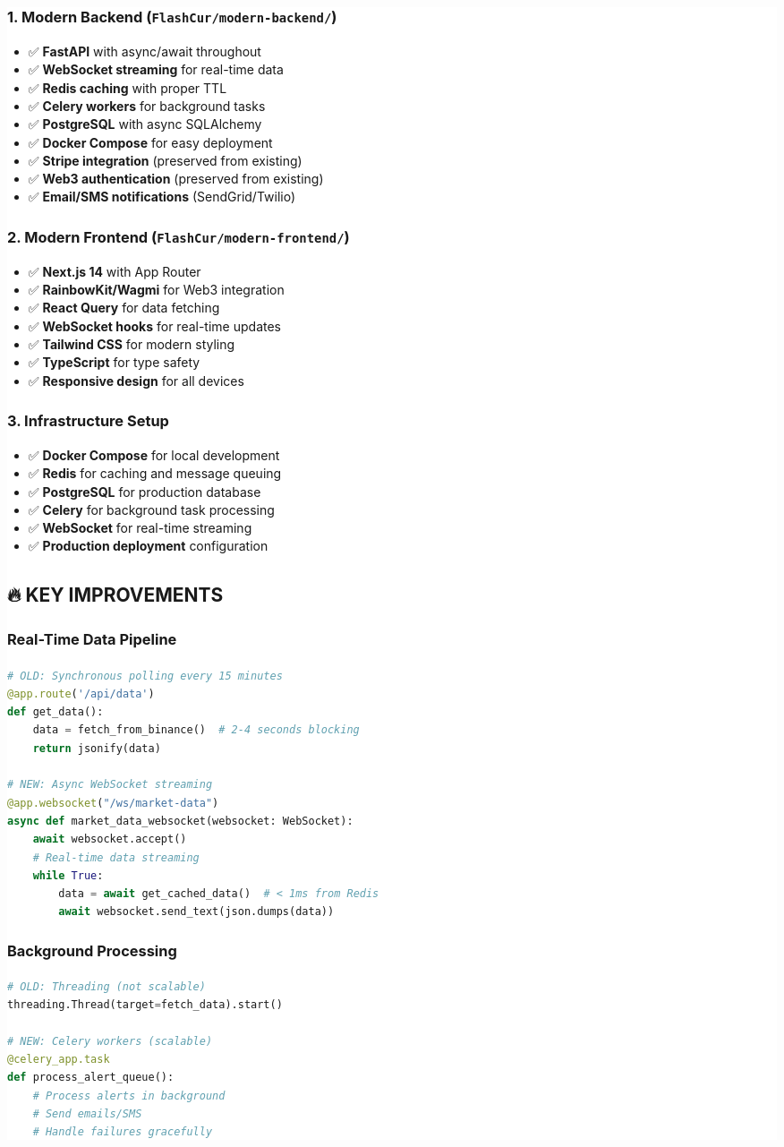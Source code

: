 ### **1. Modern Backend (`FlashCur/modern-backend/`)**
- ✅ **FastAPI** with async/await throughout
- ✅ **WebSocket streaming** for real-time data
- ✅ **Redis caching** with proper TTL
- ✅ **Celery workers** for background tasks
- ✅ **PostgreSQL** with async SQLAlchemy
- ✅ **Docker Compose** for easy deployment
- ✅ **Stripe integration** (preserved from existing)
- ✅ **Web3 authentication** (preserved from existing)
- ✅ **Email/SMS notifications** (SendGrid/Twilio)

### **2. Modern Frontend (`FlashCur/modern-frontend/`)**
- ✅ **Next.js 14** with App Router
- ✅ **RainbowKit/Wagmi** for Web3 integration
- ✅ **React Query** for data fetching
- ✅ **WebSocket hooks** for real-time updates
- ✅ **Tailwind CSS** for modern styling
- ✅ **TypeScript** for type safety
- ✅ **Responsive design** for all devices

### **3. Infrastructure Setup**
- ✅ **Docker Compose** for local development
- ✅ **Redis** for caching and message queuing
- ✅ **PostgreSQL** for production database
- ✅ **Celery** for background task processing
- ✅ **WebSocket** for real-time streaming
- ✅ **Production deployment** configuration

## 🔥 **KEY IMPROVEMENTS**

### **Real-Time Data Pipeline**
```python
# OLD: Synchronous polling every 15 minutes
@app.route('/api/data')
def get_data():
    data = fetch_from_binance()  # 2-4 seconds blocking
    return jsonify(data)

# NEW: Async WebSocket streaming
@app.websocket("/ws/market-data")
async def market_data_websocket(websocket: WebSocket):
    await websocket.accept()
    # Real-time data streaming
    while True:
        data = await get_cached_data()  # < 1ms from Redis
        await websocket.send_text(json.dumps(data))
```

### **Background Processing**
```python
# OLD: Threading (not scalable)
threading.Thread(target=fetch_data).start()

# NEW: Celery workers (scalable)
@celery_app.task
def process_alert_queue():
    # Process alerts in background
    # Send emails/SMS
    # Handle failures gracefully
```
